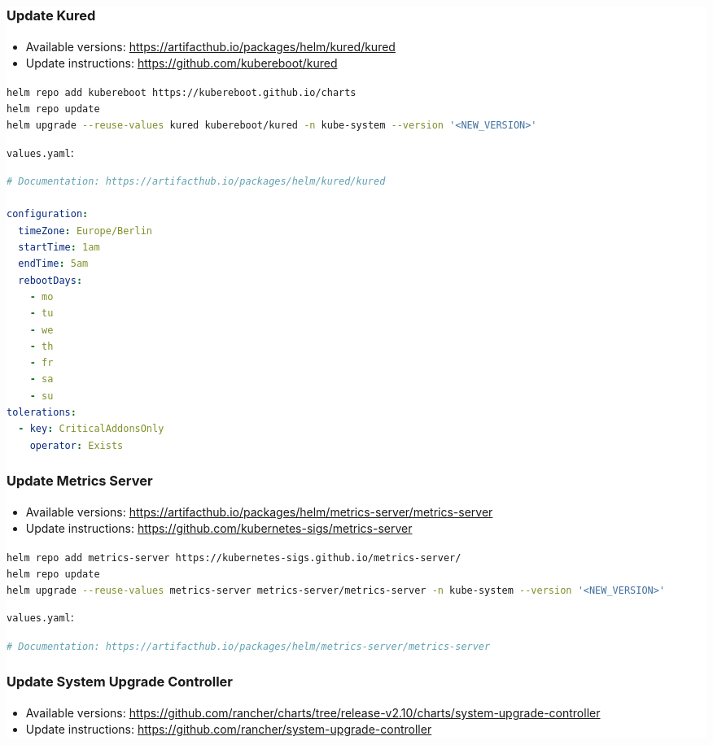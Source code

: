 ### Update Kured

- Available versions: <https://artifacthub.io/packages/helm/kured/kured>
- Update instructions: <https://github.com/kubereboot/kured>

```bash
helm repo add kubereboot https://kubereboot.github.io/charts
helm repo update
helm upgrade --reuse-values kured kubereboot/kured -n kube-system --version '<NEW_VERSION>'
```

`values.yaml`:

```yaml
# Documentation: https://artifacthub.io/packages/helm/kured/kured

configuration:
  timeZone: Europe/Berlin
  startTime: 1am
  endTime: 5am
  rebootDays:
    - mo
    - tu
    - we
    - th
    - fr
    - sa
    - su
tolerations:
  - key: CriticalAddonsOnly
    operator: Exists
```

### Update Metrics Server

- Available versions:
  <https://artifacthub.io/packages/helm/metrics-server/metrics-server>
- Update instructions: <https://github.com/kubernetes-sigs/metrics-server>

```bash
helm repo add metrics-server https://kubernetes-sigs.github.io/metrics-server/
helm repo update
helm upgrade --reuse-values metrics-server metrics-server/metrics-server -n kube-system --version '<NEW_VERSION>'
```

`values.yaml`:

```yaml
# Documentation: https://artifacthub.io/packages/helm/metrics-server/metrics-server
```

### Update System Upgrade Controller

- Available versions:
  <https://github.com/rancher/charts/tree/release-v2.10/charts/system-upgrade-controller>
- Update instructions: <https://github.com/rancher/system-upgrade-controller>
